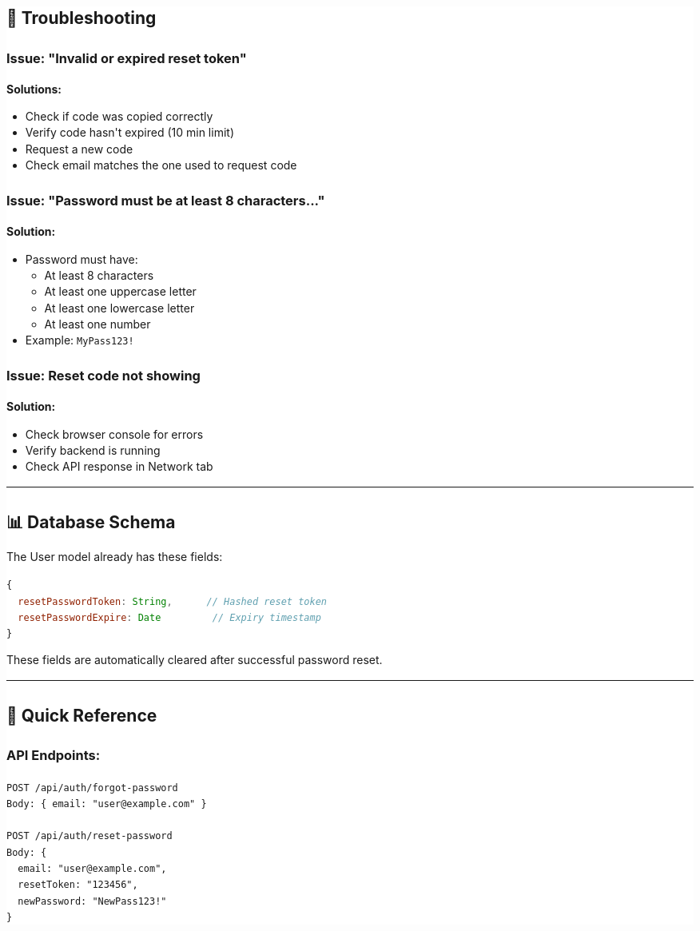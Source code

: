 
## 🐛 Troubleshooting

### Issue: "Invalid or expired reset token"

**Solutions:**
- Check if code was copied correctly
- Verify code hasn't expired (10 min limit)
- Request a new code
- Check email matches the one used to request code

### Issue: "Password must be at least 8 characters..."

**Solution:**
- Password must have:
  - At least 8 characters
  - At least one uppercase letter
  - At least one lowercase letter
  - At least one number
- Example: `MyPass123!`

### Issue: Reset code not showing

**Solution:**
- Check browser console for errors
- Verify backend is running
- Check API response in Network tab

---

## 📊 Database Schema

The User model already has these fields:

```javascript
{
  resetPasswordToken: String,      // Hashed reset token
  resetPasswordExpire: Date         // Expiry timestamp
}
```

These fields are automatically cleared after successful password reset.

---

## 🎯 Quick Reference

### API Endpoints:
```
POST /api/auth/forgot-password
Body: { email: "user@example.com" }

POST /api/auth/reset-password
Body: { 
  email: "user@example.com",
  resetToken: "123456",
  newPassword: "NewPass123!"
}
```
